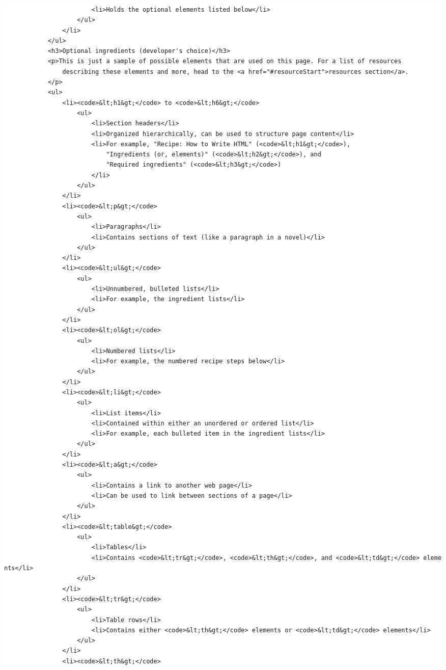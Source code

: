                             <li>Holds the optional elements listed below</li> 
                        </ul>
                    </li>
                </ul>
                <h3>Optional ingredients (developer's choice)</h3>
                <p>This is just a sample of possible elements that are used on this page. For a list of resources 
                    describing these elements and more, head to the <a href="#resourceStart">resources section</a>.
                </p>
                <ul>
                    <li><code>&lt;h1&gt;</code> to <code>&lt;h6&gt;</code>
                        <ul>
                            <li>Section headers</li>
                            <li>Organized hierarchically, can be used to structure page content</li>
                            <li>For example, "Recipe: How to Write HTML" (<code>&lt;h1&gt;</code>),
                                "Ingredients (or, elements)" (<code>&lt;h2&gt;</code>), and 
                                "Required ingredients" (<code>&lt;h3&gt;</code>)
                            </li>
                        </ul>
                    </li>
                    <li><code>&lt;p&gt;</code>
                        <ul>
                            <li>Paragraphs</li>
                            <li>Contains sections of text (like a paragraph in a novel)</li>
                        </ul>
                    </li>
                    <li><code>&lt;ul&gt;</code>
                        <ul>
                            <li>Unnumbered, bulleted lists</li>
                            <li>For example, the ingredient lists</li>
                        </ul>
                    </li>
                    <li><code>&lt;ol&gt;</code>
                        <ul>
                            <li>Numbered lists</li>
                            <li>For example, the numbered recipe steps below</li>
                        </ul>
                    </li>
                    <li><code>&lt;li&gt;</code>
                        <ul>
                            <li>List items</li>
                            <li>Contained within either an unordered or ordered list</li>
                            <li>For example, each bulleted item in the ingredient lists</li>
                        </ul>               
                    </li>
                    <li><code>&lt;a&gt;</code>
                        <ul>
                            <li>Contains a link to another web page</li>
                            <li>Can be used to link between sections of a page</li>
                        </ul>
                    </li>
                    <li><code>&lt;table&gt;</code>
                        <ul>
                            <li>Tables</li>
                            <li>Contains <code>&lt;tr&gt;</code>, <code>&lt;th&gt;</code>, and <code>&lt;td&gt;</code> elements</li>
                        </ul>
                    </li>
                    <li><code>&lt;tr&gt;</code>
                        <ul>
                            <li>Table rows</li>
                            <li>Contains either <code>&lt;th&gt;</code> elements or <code>&lt;td&gt;</code> elements</li>
                        </ul>
                    </li>
                    <li><code>&lt;th&gt;</code>